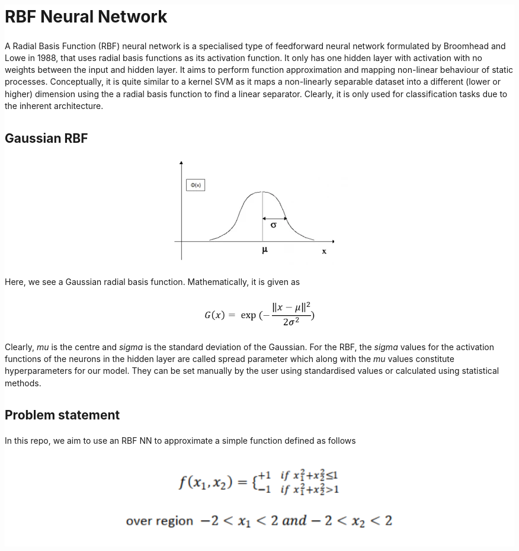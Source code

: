 # RBF Neural Network

A Radial Basis Function (RBF) neural network is a specialised type of feedforward neural network formulated by Broomhead and Lowe in 1988, that uses radial basis functions as its activation function. It only has one hidden layer with activation with no weights between the input and hidden layer. It aims to perform function approximation and mapping non-linear behaviour of static processes. Conceptually, it is quite similar to a kernel SVM as it maps a non-linearly separable dataset into a different (lower or higher) dimension using the a radial basis function to find a linear separator. Clearly, it is only used for classification tasks due to the inherent architecture.  

## Gaussian RBF

<p align="center">
  <img src="rbf.webp" alt="rbf equation" width="300"/>
</p>

Here, we see a Gaussian radial basis function. Mathematically, it is given as

<p align="center">
  <img src="equation.png" alt="rbf equation" width="200"/>
</p>

Clearly, *mu* is the centre and *sigma* is the standard deviation of the Gaussian. For the RBF, the *sigma* values for the activation functions of the neurons in the hidden layer are called spread parameter which along with the *mu* values constitute hyperparameters for our model. They can be set manually by the user using standardised values or calculated using statistical methods.

## Problem statement

In this repo, we aim to use an RBF NN to approximate a simple function defined as follows

<p align="center">
  <img src="function.png" alt="function" width="500"/>
</p>
